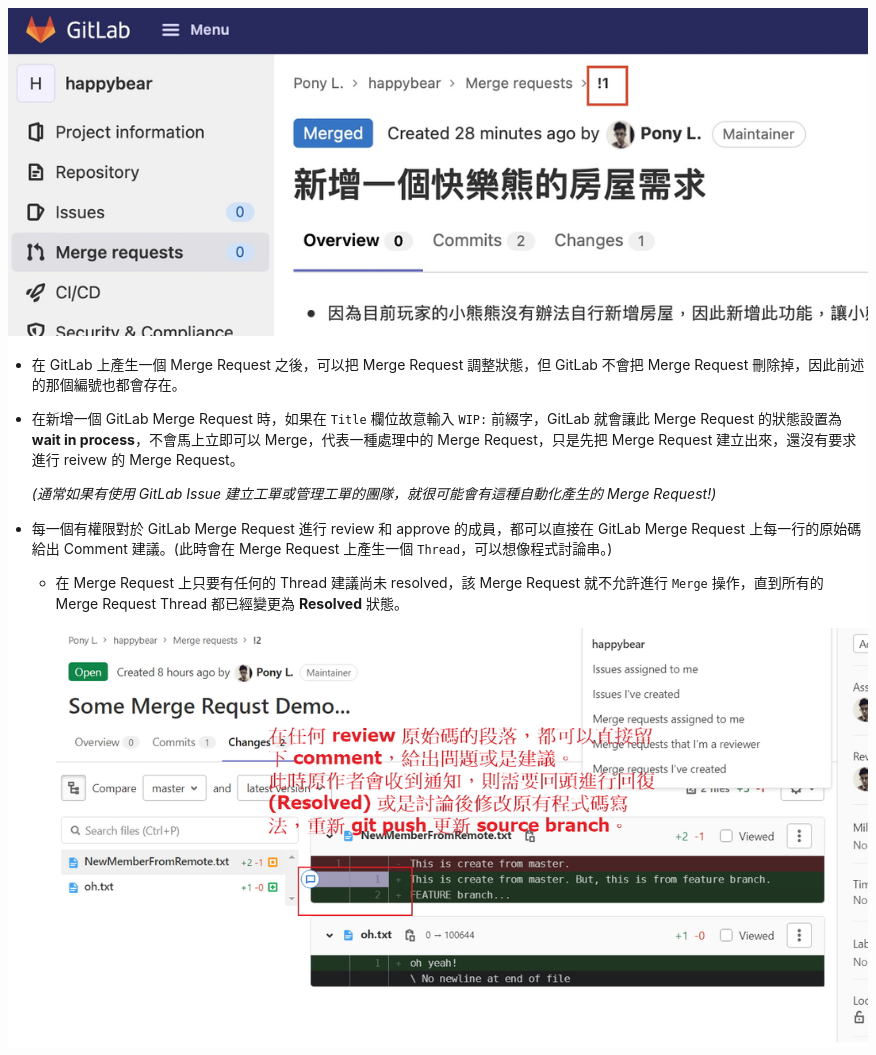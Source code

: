   ![gitlab-pr12.jpg](../../images/gitlab-pr12.jpg)

- 在 GitLab 上產生一個 Merge Request 之後，可以把 Merge Request 調整狀態，但 GitLab 不會把 Merge Request 刪除掉，因此前述的那個編號也都會存在。

- 在新增一個 GitLab Merge Request 時，如果在 `Title` 欄位故意輸入 `WIP:` 前綴字，GitLab 就會讓此 Merge Request 的狀態設置為 **wait in process**，不會馬上立即可以 Merge，代表一種處理中的 Merge Request，只是先把 Merge Request 建立出來，還沒有要求進行 reivew 的 Merge Request。

  _(通常如果有使用 GitLab Issue 建立工單或管理工單的團隊，就很可能會有這種自動化產生的 Merge Request!)_

- 每一個有權限對於 GitLab Merge Request 進行 review 和 approve 的成員，都可以直接在 GitLab Merge Request 上每一行的原始碼給出 Comment 建議。(此時會在 Merge Request 上產生一個 `Thread`，可以想像程式討論串。)

  - 在 Merge Request 上只要有任何的 Thread 建議尚未 resolved，該 Merge Request 就不允許進行 `Merge` 操作，直到所有的 Merge Request Thread 都已經變更為 **Resolved** 狀態。

    ![gitlab-pr14.jpg](../../images/gitlab-pr14.jpg)

